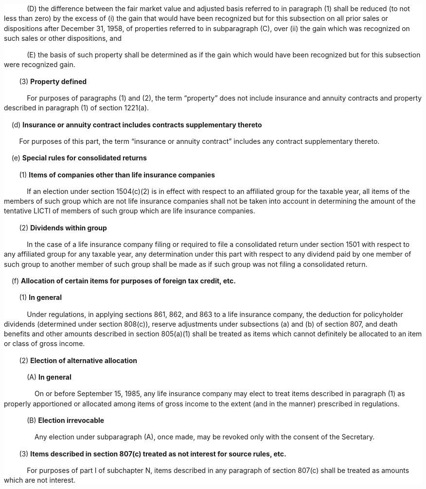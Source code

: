             (D) the difference between the fair market value and adjusted basis referred to in paragraph (1) shall be reduced (to not less than zero) by the excess of (i) the gain that would have been recognized but for this subsection on all prior sales or dispositions after December 31, 1958, of properties referred to in subparagraph (C), over (ii) the gain which was recognized on such sales or other dispositions, and

            (E) the basis of such property shall be determined as if the gain which would have been recognized but for this subsection were recognized gain.

        (3) __Property defined__ 

            For purposes of paragraphs (1) and (2), the term “property” does not include insurance and annuity contracts and property described in paragraph (1) of section 1221(a).

    (d) __Insurance or annuity contract includes contracts supplementary thereto__ 

        For purposes of this part, the term “insurance or annuity contract” includes any contract supplementary thereto.

    (e) __Special rules for consolidated returns__ 

        (1) __Items of companies other than life insurance companies__ 

            If an election under section 1504(c)(2) is in effect with respect to an affiliated group for the taxable year, all items of the members of such group which are not life insurance companies shall not be taken into account in determining the amount of the tentative LICTI of members of such group which are life insurance companies.

        (2) __Dividends within group__ 

            In the case of a life insurance company filing or required to file a consolidated return under section 1501 with respect to any affiliated group for any taxable year, any determination under this part with respect to any dividend paid by one member of such group to another member of such group shall be made as if such group was not filing a consolidated return.

    (f) __Allocation of certain items for purposes of foreign tax credit, etc.__ 

        (1) __In general__ 

            Under regulations, in applying sections 861, 862, and 863 to a life insurance company, the deduction for policyholder dividends (determined under section 808(c)), reserve adjustments under subsections (a) and (b) of section 807, and death benefits and other amounts described in section 805(a)(1) shall be treated as items which cannot definitely be allocated to an item or class of gross income.

        (2) __Election of alternative allocation__ 

            (A) __In general__ 

                On or before September 15, 1985, any life insurance company may elect to treat items described in paragraph (1) as properly apportioned or allocated among items of gross income to the extent (and in the manner) prescribed in regulations.

            (B) __Election irrevocable__ 

                Any election under subparagraph (A), once made, may be revoked only with the consent of the Secretary.

        (3) __Items described in section 807(c) treated as not interest for source rules, etc.__ 

            For purposes of part I of subchapter N, items described in any paragraph of section 807(c) shall be treated as amounts which are not interest.
